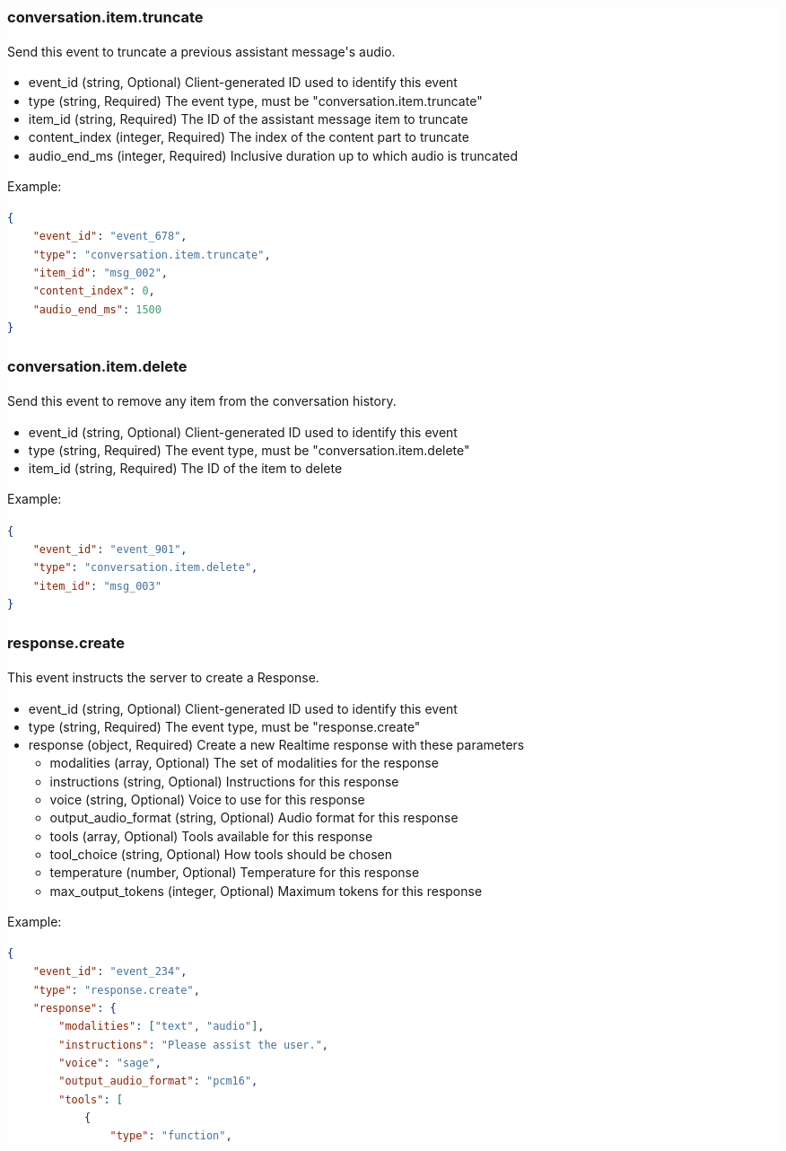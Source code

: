 ### conversation.item.truncate

Send this event to truncate a previous assistant message's audio.

* event_id (string, Optional) Client-generated ID used to identify this event
* type (string, Required) The event type, must be "conversation.item.truncate"
* item_id (string, Required) The ID of the assistant message item to truncate
* content_index (integer, Required) The index of the content part to truncate
* audio_end_ms (integer, Required) Inclusive duration up to which audio is truncated

Example:
```json
{
    "event_id": "event_678",
    "type": "conversation.item.truncate",
    "item_id": "msg_002",
    "content_index": 0,
    "audio_end_ms": 1500
}
```

### conversation.item.delete

Send this event to remove any item from the conversation history.

* event_id (string, Optional) Client-generated ID used to identify this event
* type (string, Required) The event type, must be "conversation.item.delete"
* item_id (string, Required) The ID of the item to delete

Example:
```json
{
    "event_id": "event_901",
    "type": "conversation.item.delete",
    "item_id": "msg_003"
}
```

### response.create

This event instructs the server to create a Response.

* event_id (string, Optional) Client-generated ID used to identify this event
* type (string, Required) The event type, must be "response.create"
* response (object, Required) Create a new Realtime response with these parameters
  * modalities (array, Optional) The set of modalities for the response
  * instructions (string, Optional) Instructions for this response
  * voice (string, Optional) Voice to use for this response
  * output_audio_format (string, Optional) Audio format for this response
  * tools (array, Optional) Tools available for this response
  * tool_choice (string, Optional) How tools should be chosen
  * temperature (number, Optional) Temperature for this response
  * max_output_tokens (integer, Optional) Maximum tokens for this response

Example:
```json
{
    "event_id": "event_234",
    "type": "response.create",
    "response": {
        "modalities": ["text", "audio"],
        "instructions": "Please assist the user.",
        "voice": "sage",
        "output_audio_format": "pcm16",
        "tools": [
            {
                "type": "function",
```